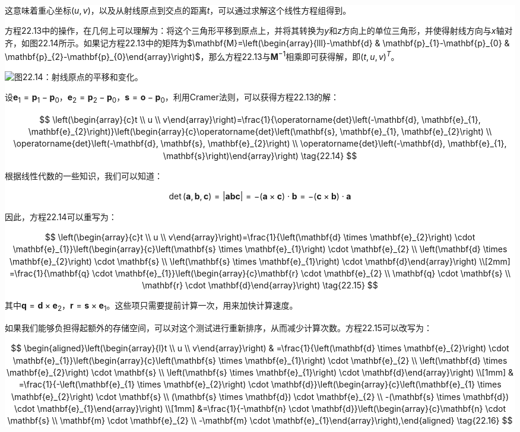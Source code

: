 这意味着重心坐标$(u, v)$，以及从射线原点到交点的距离$t$，可以通过求解这个线性方程组得到。

方程22.13中的操作，在几何上可以理解为：将这个三角形平移到原点上，并将其转换为$y$和$z$方向上的单位三角形，并使得射线方向与$x$轴对齐，如图22.14所示。如果记方程22.13中的矩阵为$\mathbf{M}=\left(\begin{array}{lll}-\mathbf{d} & \mathbf{p}_{1}-\mathbf{p}_{0} & \mathbf{p}_{2}-\mathbf{p}_{0}\end{array}\right)$，那么方程22.13与$\mathbf{M}^{-1}$相乘即可获得解，即$(t,u,v)^T$。

![图22.14：射线原点的平移和变化。](images/Chapter-22/202309301111973.png "图22.14：射线原点的平移和变化。")

设$\mathbf{e}_{1}=\mathbf{p}_{1}-\mathbf{p}_{0}$，$\mathbf{e}_{2}=\mathbf{p}_{2}-\mathbf{p}_{0}$，$\mathbf{s}=\mathbf{o}-\mathbf{p}_{0}$，利用Cramer法则，可以获得方程22.13的解：

$$
\left(\begin{array}{c}t \\ u \\ v\end{array}\right)=\frac{1}{\operatorname{det}\left(-\mathbf{d}, \mathbf{e}_{1}, \mathbf{e}_{2}\right)}\left(\begin{array}{c}\operatorname{det}\left(\mathbf{s}, \mathbf{e}_{1}, \mathbf{e}_{2}\right) \\ \operatorname{det}\left(-\mathbf{d}, \mathbf{s}, \mathbf{e}_{2}\right) \\ \operatorname{det}\left(-\mathbf{d}, \mathbf{e}_{1}, \mathbf{s}\right)\end{array}\right)
\tag{22.14} 
$$

根据线性代数的一些知识，我们可以知道：

$$
\operatorname{det}(\mathbf{a}, \mathbf{b}, \mathbf{c})=|\mathbf{a} \mathbf{b} \mathbf{c}|=-(\mathbf{a} \times \mathbf{c}) \cdot \mathbf{b}=-(\mathbf{c} \times \mathbf{b}) \cdot \mathbf{a}
$$

因此，方程22.14可以重写为：

$$
\left(\begin{array}{c}t \\ u \\ v\end{array}\right)=\frac{1}{\left(\mathbf{d} \times \mathbf{e}_{2}\right) \cdot \mathbf{e}_{1}}\left(\begin{array}{c}\left(\mathbf{s} \times \mathbf{e}_{1}\right) \cdot \mathbf{e}_{2} \\ \left(\mathbf{d} \times \mathbf{e}_{2}\right) \cdot \mathbf{s} \\ \left(\mathbf{s} \times \mathbf{e}_{1}\right) \cdot \mathbf{d}\end{array}\right)
\\[2mm]
=\frac{1}{\mathbf{q} \cdot \mathbf{e}_{1}}\left(\begin{array}{c}\mathbf{r} \cdot \mathbf{e}_{2} \\ \mathbf{q} \cdot \mathbf{s} \\ \mathbf{r} \cdot \mathbf{d}\end{array}\right)
\tag{22.15} 
$$

其中$\mathbf{q}=\mathbf{d} \times \mathbf{e}_{2}$，$\mathbf{r}=\mathbf{s} \times \mathbf{e}_{1}$。这些项只需要提前计算一次，用来加快计算速度。

如果我们能够负担得起额外的存储空间，可以对这个测试进行重新排序，从而减少计算次数。方程22.15可以改写为：

$$
\begin{aligned}\left(\begin{array}{l}t \\ u \\ v\end{array}\right) & =\frac{1}{\left(\mathbf{d} \times \mathbf{e}_{2}\right) \cdot \mathbf{e}_{1}}\left(\begin{array}{c}\left(\mathbf{s} \times \mathbf{e}_{1}\right) \cdot \mathbf{e}_{2} \\ \left(\mathbf{d} \times \mathbf{e}_{2}\right) \cdot \mathbf{s} \\ \left(\mathbf{s} \times \mathbf{e}_{1}\right) \cdot \mathbf{d}\end{array}\right) 
\\[1mm]
 & =\frac{1}{-\left(\mathbf{e}_{1} \times \mathbf{e}_{2}\right) \cdot \mathbf{d}}\left(\begin{array}{c}\left(\mathbf{e}_{1} \times \mathbf{e}_{2}\right) \cdot \mathbf{s} \\ (\mathbf{s} \times \mathbf{d}) \cdot \mathbf{e}_{2} \\ -(\mathbf{s} \times \mathbf{d}) \cdot \mathbf{e}_{1}\end{array}\right)
\\[1mm]
&=\frac{1}{-\mathbf{n} \cdot \mathbf{d}}\left(\begin{array}{c}\mathbf{n} \cdot \mathbf{s} \\ \mathbf{m} \cdot \mathbf{e}_{2} \\ -\mathbf{m} \cdot \mathbf{e}_{1}\end{array}\right),\end{aligned}
\tag{22.16} 
$$
